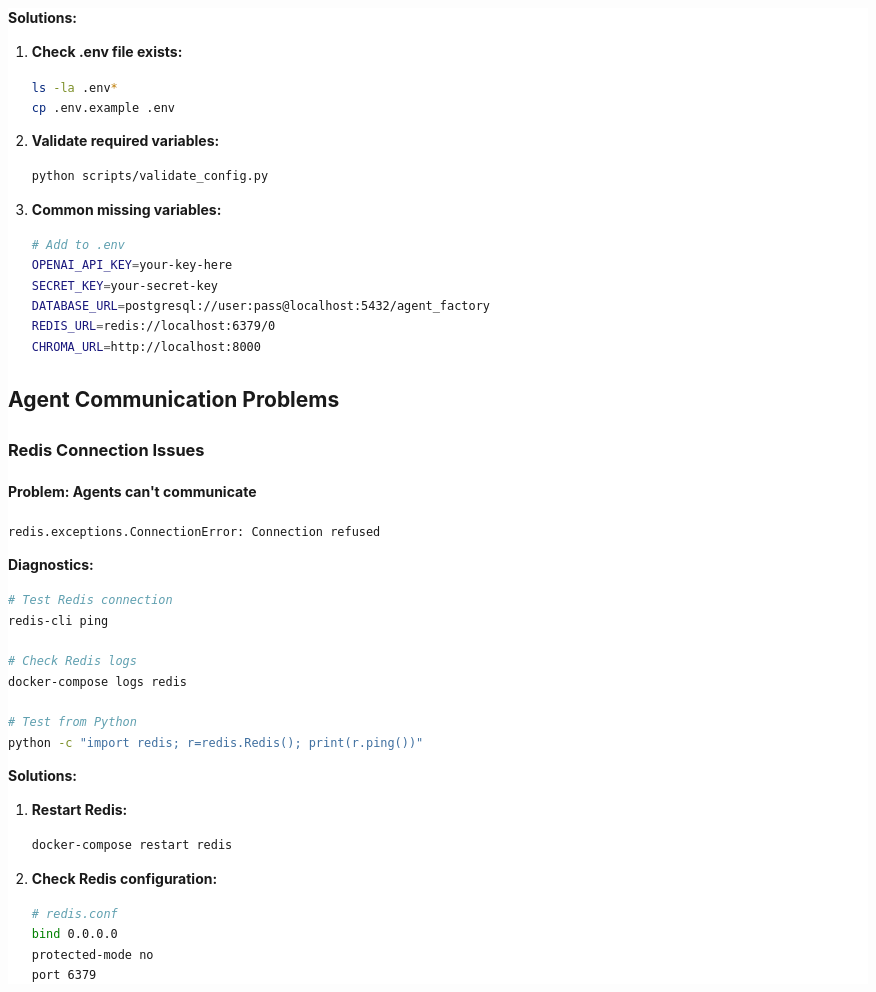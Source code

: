 **Solutions:**
1. **Check .env file exists:**
   ```bash
   ls -la .env*
   cp .env.example .env
   ```

2. **Validate required variables:**
   ```bash
   python scripts/validate_config.py
   ```

3. **Common missing variables:**
   ```bash
   # Add to .env
   OPENAI_API_KEY=your-key-here
   SECRET_KEY=your-secret-key
   DATABASE_URL=postgresql://user:pass@localhost:5432/agent_factory
   REDIS_URL=redis://localhost:6379/0
   CHROMA_URL=http://localhost:8000
   ```

## Agent Communication Problems

### Redis Connection Issues

#### Problem: Agents can't communicate
```bash
redis.exceptions.ConnectionError: Connection refused
```

**Diagnostics:**
```bash
# Test Redis connection
redis-cli ping

# Check Redis logs
docker-compose logs redis

# Test from Python
python -c "import redis; r=redis.Redis(); print(r.ping())"
```

**Solutions:**
1. **Restart Redis:**
   ```bash
   docker-compose restart redis
   ```

2. **Check Redis configuration:**
   ```bash
   # redis.conf
   bind 0.0.0.0
   protected-mode no
   port 6379
   ```
